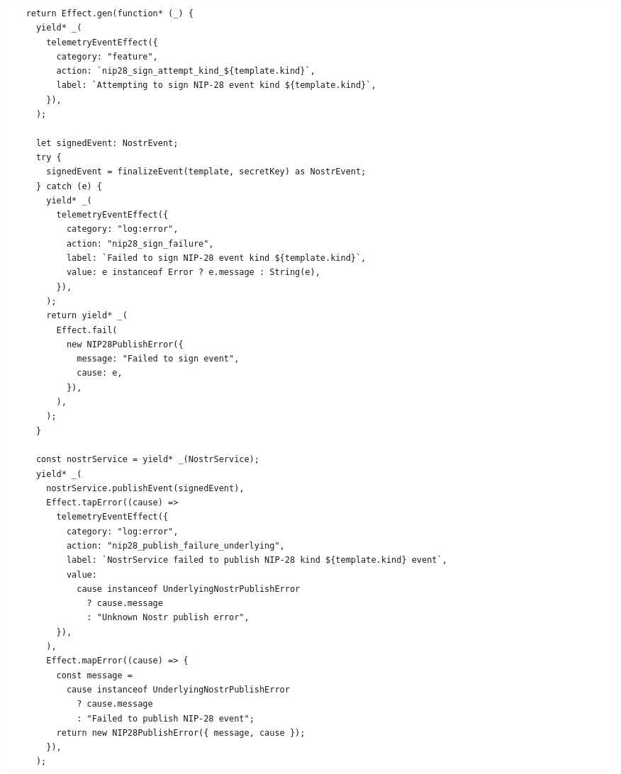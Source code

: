         return Effect.gen(function* (_) {
          yield* _(
            telemetryEventEffect({
              category: "feature",
              action: `nip28_sign_attempt_kind_${template.kind}`,
              label: `Attempting to sign NIP-28 event kind ${template.kind}`,
            }),
          );

          let signedEvent: NostrEvent;
          try {
            signedEvent = finalizeEvent(template, secretKey) as NostrEvent;
          } catch (e) {
            yield* _(
              telemetryEventEffect({
                category: "log:error",
                action: "nip28_sign_failure",
                label: `Failed to sign NIP-28 event kind ${template.kind}`,
                value: e instanceof Error ? e.message : String(e),
              }),
            );
            return yield* _(
              Effect.fail(
                new NIP28PublishError({
                  message: "Failed to sign event",
                  cause: e,
                }),
              ),
            );
          }

          const nostrService = yield* _(NostrService);
          yield* _(
            nostrService.publishEvent(signedEvent),
            Effect.tapError((cause) =>
              telemetryEventEffect({
                category: "log:error",
                action: "nip28_publish_failure_underlying",
                label: `NostrService failed to publish NIP-28 kind ${template.kind} event`,
                value:
                  cause instanceof UnderlyingNostrPublishError
                    ? cause.message
                    : "Unknown Nostr publish error",
              }),
            ),
            Effect.mapError((cause) => {
              const message =
                cause instanceof UnderlyingNostrPublishError
                  ? cause.message
                  : "Failed to publish NIP-28 event";
              return new NIP28PublishError({ message, cause });
            }),
          );
